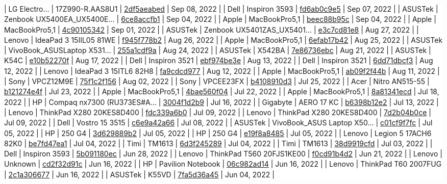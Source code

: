 | LG Electro... | 17Z990-R.AAS8U1             | [2df5aeabed](https://linux-hardware.org/?probe=2df5aeabed) | Sep 08, 2022 |
| Dell          | Inspiron 3593               | [fd6ab0c9e5](https://linux-hardware.org/?probe=fd6ab0c9e5) | Sep 07, 2022 |
| ASUSTek       | Zenbook UX5400EA_UX5400E... | [6ce8accfb1](https://linux-hardware.org/?probe=6ce8accfb1) | Sep 04, 2022 |
| Apple         | MacBookPro5,1               | [beec88b95c](https://linux-hardware.org/?probe=beec88b95c) | Sep 04, 2022 |
| Apple         | MacBookPro5,1               | [4c90105342](https://linux-hardware.org/?probe=4c90105342) | Sep 01, 2022 |
| ASUSTek       | Zenbook UX5401ZAS_UX5401... | [e3c7cd81e8](https://linux-hardware.org/?probe=e3c7cd81e8) | Aug 27, 2022 |
| Lenovo        | IdeaPad 3 15IIL05 81WE      | [f945f778b2](https://linux-hardware.org/?probe=f945f778b2) | Aug 26, 2022 |
| Apple         | MacBookPro5,1               | [6efab17b42](https://linux-hardware.org/?probe=6efab17b42) | Aug 25, 2022 |
| ASUSTek       | VivoBook_ASUSLaptop X531... | [255a1cdf9a](https://linux-hardware.org/?probe=255a1cdf9a) | Aug 24, 2022 |
| ASUSTek       | X542BA                      | [7e86736ebc](https://linux-hardware.org/?probe=7e86736ebc) | Aug 21, 2022 |
| ASUSTek       | K54C                        | [e10b52270f](https://linux-hardware.org/?probe=e10b52270f) | Aug 17, 2022 |
| Dell          | Inspiron 3521               | [ebf974be3e](https://linux-hardware.org/?probe=ebf974be3e) | Aug 13, 2022 |
| Dell          | Inspiron 3521               | [6dd71dbcf3](https://linux-hardware.org/?probe=6dd71dbcf3) | Aug 12, 2022 |
| Lenovo        | IdeaPad 3 15ITL6 82H8       | [fa9cdcd977](https://linux-hardware.org/?probe=fa9cdcd977) | Aug 12, 2022 |
| Apple         | MacBookPro5,1               | [ab09f2f44b](https://linux-hardware.org/?probe=ab09f2f44b) | Aug 11, 2022 |
| Sony          | VPCZ12M9E                   | [75f1c2f156](https://linux-hardware.org/?probe=75f1c2f156) | Aug 02, 2022 |
| Sony          | VPCEE23FX                   | [b4108910d3](https://linux-hardware.org/?probe=b4108910d3) | Jul 25, 2022 |
| Acer          | Nitro AN515-55              | [b121274e4f](https://linux-hardware.org/?probe=b121274e4f) | Jul 23, 2022 |
| Apple         | MacBookPro5,1               | [4bae560f04](https://linux-hardware.org/?probe=4bae560f04) | Jul 22, 2022 |
| Apple         | MacBookPro5,1               | [8a81341ecd](https://linux-hardware.org/?probe=8a81341ecd) | Jul 18, 2022 |
| HP            | Compaq nx7300 (RU373ES#A... | [3004f1d2b9](https://linux-hardware.org/?probe=3004f1d2b9) | Jul 16, 2022 |
| Gigabyte      | AERO 17 KC                  | [b6398b12e2](https://linux-hardware.org/?probe=b6398b12e2) | Jul 13, 2022 |
| Lenovo        | ThinkPad X280 20KES8D400    | [fdc339a6b0](https://linux-hardware.org/?probe=fdc339a6b0) | Jul 09, 2022 |
| Lenovo        | ThinkPad X280 20KES8D400    | [7d2b04b0ce](https://linux-hardware.org/?probe=7d2b04b0ce) | Jul 09, 2022 |
| Dell          | Vostro 15 3515              | [c6e9a42a66](https://linux-hardware.org/?probe=c6e9a42a66) | Jul 08, 2022 |
| ASUSTek       | VivoBook_ASUS Laptop X50... | [c01cf9f7fc](https://linux-hardware.org/?probe=c01cf9f7fc) | Jul 05, 2022 |
| HP            | 250 G4                      | [3d629889b2](https://linux-hardware.org/?probe=3d629889b2) | Jul 05, 2022 |
| HP            | 250 G4                      | [e19f8a8485](https://linux-hardware.org/?probe=e19f8a8485) | Jul 05, 2022 |
| Lenovo        | Legion 5 17ACH6 82K0        | [be7fd47ea1](https://linux-hardware.org/?probe=be7fd47ea1) | Jul 04, 2022 |
| Timi          | TM1613                      | [6d3f245289](https://linux-hardware.org/?probe=6d3f245289) | Jul 04, 2022 |
| Timi          | TM1613                      | [38d9919cfd](https://linux-hardware.org/?probe=38d9919cfd) | Jul 03, 2022 |
| Dell          | Inspiron 3593               | [5b091180ec](https://linux-hardware.org/?probe=5b091180ec) | Jun 28, 2022 |
| Lenovo        | ThinkPad T560 20FJS1KE00    | [f0cd91b4d2](https://linux-hardware.org/?probe=f0cd91b4d2) | Jun 21, 2022 |
| Lenovo        | Unknown                     | [cd2f32d91c](https://linux-hardware.org/?probe=cd2f32d91c) | Jun 16, 2022 |
| HP            | Pavilion Notebook           | [06c982ad14](https://linux-hardware.org/?probe=06c982ad14) | Jun 16, 2022 |
| Lenovo        | ThinkPad T60 2007FUG        | [2c1a306677](https://linux-hardware.org/?probe=2c1a306677) | Jun 16, 2022 |
| ASUSTek       | K55VD                       | [7fa5d36a45](https://linux-hardware.org/?probe=7fa5d36a45) | Jun 04, 2022 |